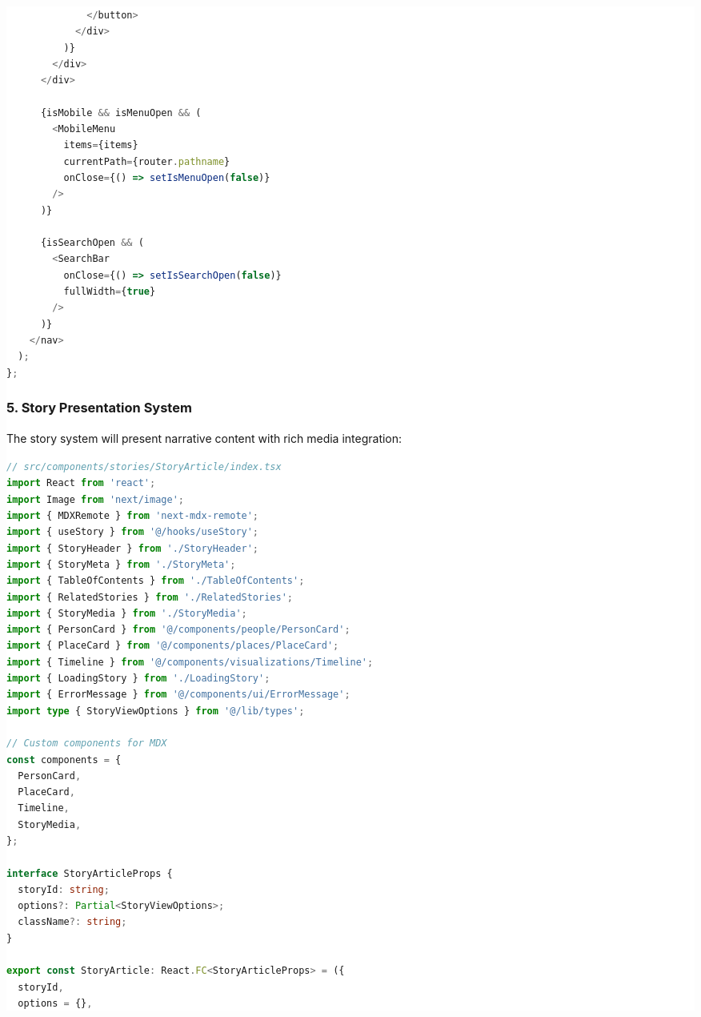 ```typescript
              </button>
            </div>
          )}
        </div>
      </div>
      
      {isMobile && isMenuOpen && (
        <MobileMenu 
          items={items} 
          currentPath={router.pathname}
          onClose={() => setIsMenuOpen(false)}
        />
      )}
      
      {isSearchOpen && (
        <SearchBar
          onClose={() => setIsSearchOpen(false)}
          fullWidth={true}
        />
      )}
    </nav>
  );
};
```

### 5. Story Presentation System

The story system will present narrative content with rich media integration:

```typescript
// src/components/stories/StoryArticle/index.tsx
import React from 'react';
import Image from 'next/image';
import { MDXRemote } from 'next-mdx-remote';
import { useStory } from '@/hooks/useStory';
import { StoryHeader } from './StoryHeader';
import { StoryMeta } from './StoryMeta';
import { TableOfContents } from './TableOfContents';
import { RelatedStories } from './RelatedStories';
import { StoryMedia } from './StoryMedia';
import { PersonCard } from '@/components/people/PersonCard';
import { PlaceCard } from '@/components/places/PlaceCard';
import { Timeline } from '@/components/visualizations/Timeline';
import { LoadingStory } from './LoadingStory';
import { ErrorMessage } from '@/components/ui/ErrorMessage';
import type { StoryViewOptions } from '@/lib/types';

// Custom components for MDX
const components = {
  PersonCard,
  PlaceCard,
  Timeline,
  StoryMedia,
};

interface StoryArticleProps {
  storyId: string;
  options?: Partial<StoryViewOptions>;
  className?: string;
}

export const StoryArticle: React.FC<StoryArticleProps> = ({
  storyId,
  options = {},
```